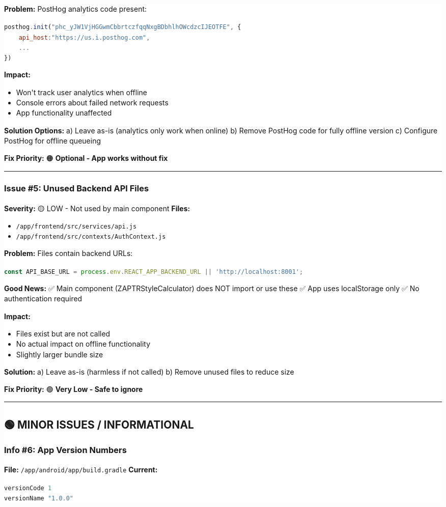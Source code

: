**Problem:**
PostHog analytics code present:
```javascript
posthog.init("phc_yJW1VjHGGwmCbbrtczfqqNxgBDbhlhOWcdzcIJEOTFE", {
    api_host:"https://us.i.posthog.com",
    ...
})
```

**Impact:**
- Won't track user analytics when offline
- Console errors about failed network requests
- App functionality unaffected

**Solution Options:**
a) Leave as-is (analytics only work when online)
b) Remove PostHog code for fully offline version
c) Configure PostHog for offline queueing

**Fix Priority:** 🟠 **Optional - App works without fix**

---

### Issue #5: Unused Backend API Files
**Severity:** 🟡 LOW - Not used by main component
**Files:**
- `/app/frontend/src/services/api.js`
- `/app/frontend/src/contexts/AuthContext.js`

**Problem:**
Files contain backend URLs:
```javascript
const API_BASE_URL = process.env.REACT_APP_BACKEND_URL || 'http://localhost:8001';
```

**Good News:**
✅ Main component (ZAPTRStyleCalculator) does NOT import or use these
✅ App uses localStorage only
✅ No authentication required

**Impact:**
- Files exist but are not called
- No actual impact on offline functionality
- Slightly larger bundle size

**Solution:**
a) Leave as-is (harmless if not called)
b) Remove unused files to reduce size

**Fix Priority:** 🟢 **Very Low - Safe to ignore**

---

## 🟢 MINOR ISSUES / INFORMATIONAL

### Info #6: App Version Numbers
**File:** `/app/android/app/build.gradle`
**Current:**
```gradle
versionCode 1
versionName "1.0.0"
```

